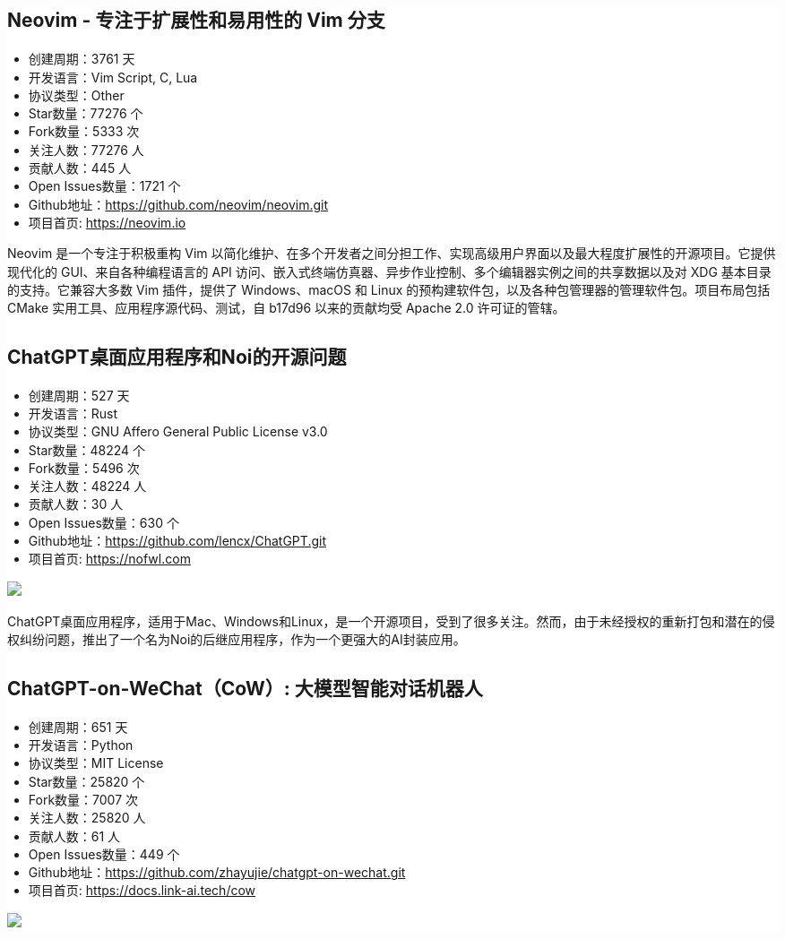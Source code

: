 ## Neovim - 专注于扩展性和易用性的 Vim 分支

* 创建周期：3761 天
* 开发语言：Vim Script, C, Lua
* 协议类型：Other
* Star数量：77276 个
* Fork数量：5333 次
* 关注人数：77276 人
* 贡献人数：445 人
* Open Issues数量：1721 个
* Github地址：https://github.com/neovim/neovim.git
* 项目首页: https://neovim.io


Neovim 是一个专注于积极重构 Vim 以简化维护、在多个开发者之间分担工作、实现高级用户界面以及最大程度扩展性的开源项目。它提供现代化的 GUI、来自各种编程语言的 API 访问、嵌入式终端仿真器、异步作业控制、多个编辑器实例之间的共享数据以及对 XDG 基本目录的支持。它兼容大多数 Vim 插件，提供了 Windows、macOS 和 Linux 的预构建软件包，以及各种包管理器的管理软件包。项目布局包括 CMake 实用工具、应用程序源代码、测试，自 b17d96 以来的贡献均受 Apache 2.0 许可证的管辖。

## ChatGPT桌面应用程序和Noi的开源问题

* 创建周期：527 天
* 开发语言：Rust
* 协议类型：GNU Affero General Public License v3.0
* Star数量：48224 个
* Fork数量：5496 次
* 关注人数：48224 人
* 贡献人数：30 人
* Open Issues数量：630 个
* Github地址：https://github.com/lencx/ChatGPT.git
* 项目首页: https://nofwl.com


![](/images/lencx-chatgpt-0.png)

ChatGPT桌面应用程序，适用于Mac、Windows和Linux，是一个开源项目，受到了很多关注。然而，由于未经授权的重新打包和潜在的侵权纠纷问题，推出了一个名为Noi的后继应用程序，作为一个更强大的AI封装应用。

## ChatGPT-on-WeChat（CoW）: 大模型智能对话机器人

* 创建周期：651 天
* 开发语言：Python
* 协议类型：MIT License
* Star数量：25820 个
* Fork数量：7007 次
* 关注人数：25820 人
* 贡献人数：61 人
* Open Issues数量：449 个
* Github地址：https://github.com/zhayujie/chatgpt-on-wechat.git
* 项目首页: https://docs.link-ai.tech/cow


![](/images/zhayujie-chatgpt-on-wechat-0.png)
